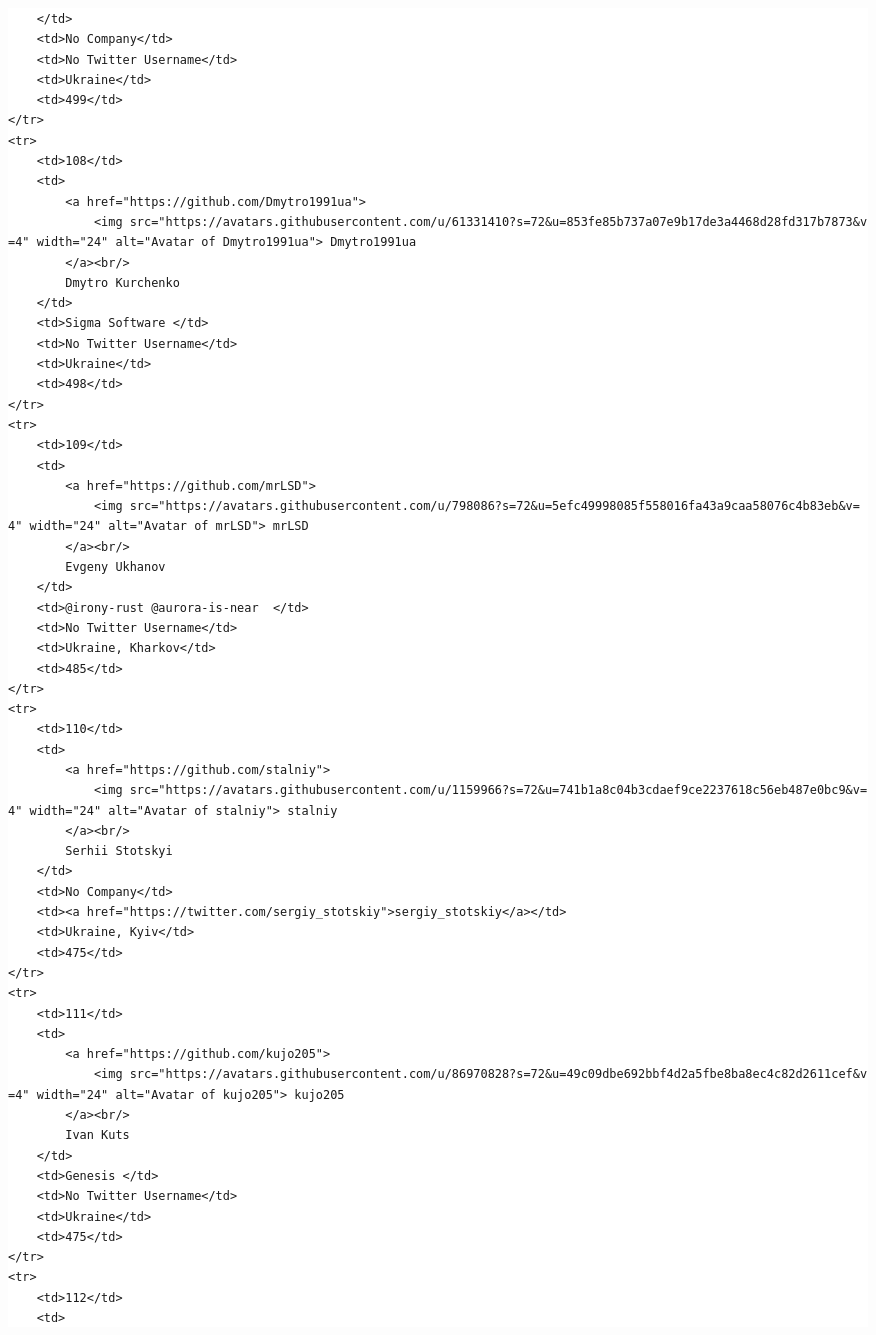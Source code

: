 		</td>
		<td>No Company</td>
		<td>No Twitter Username</td>
		<td>Ukraine</td>
		<td>499</td>
	</tr>
	<tr>
		<td>108</td>
		<td>
			<a href="https://github.com/Dmytro1991ua">
				<img src="https://avatars.githubusercontent.com/u/61331410?s=72&u=853fe85b737a07e9b17de3a4468d28fd317b7873&v=4" width="24" alt="Avatar of Dmytro1991ua"> Dmytro1991ua
			</a><br/>
			Dmytro Kurchenko
		</td>
		<td>Sigma Software </td>
		<td>No Twitter Username</td>
		<td>Ukraine</td>
		<td>498</td>
	</tr>
	<tr>
		<td>109</td>
		<td>
			<a href="https://github.com/mrLSD">
				<img src="https://avatars.githubusercontent.com/u/798086?s=72&u=5efc49998085f558016fa43a9caa58076c4b83eb&v=4" width="24" alt="Avatar of mrLSD"> mrLSD
			</a><br/>
			Evgeny Ukhanov
		</td>
		<td>@irony-rust @aurora-is-near  </td>
		<td>No Twitter Username</td>
		<td>Ukraine, Kharkov</td>
		<td>485</td>
	</tr>
	<tr>
		<td>110</td>
		<td>
			<a href="https://github.com/stalniy">
				<img src="https://avatars.githubusercontent.com/u/1159966?s=72&u=741b1a8c04b3cdaef9ce2237618c56eb487e0bc9&v=4" width="24" alt="Avatar of stalniy"> stalniy
			</a><br/>
			Serhii Stotskyi
		</td>
		<td>No Company</td>
		<td><a href="https://twitter.com/sergiy_stotskiy">sergiy_stotskiy</a></td>
		<td>Ukraine, Kyiv</td>
		<td>475</td>
	</tr>
	<tr>
		<td>111</td>
		<td>
			<a href="https://github.com/kujo205">
				<img src="https://avatars.githubusercontent.com/u/86970828?s=72&u=49c09dbe692bbf4d2a5fbe8ba8ec4c82d2611cef&v=4" width="24" alt="Avatar of kujo205"> kujo205
			</a><br/>
			Ivan Kuts 
		</td>
		<td>Genesis </td>
		<td>No Twitter Username</td>
		<td>Ukraine</td>
		<td>475</td>
	</tr>
	<tr>
		<td>112</td>
		<td>